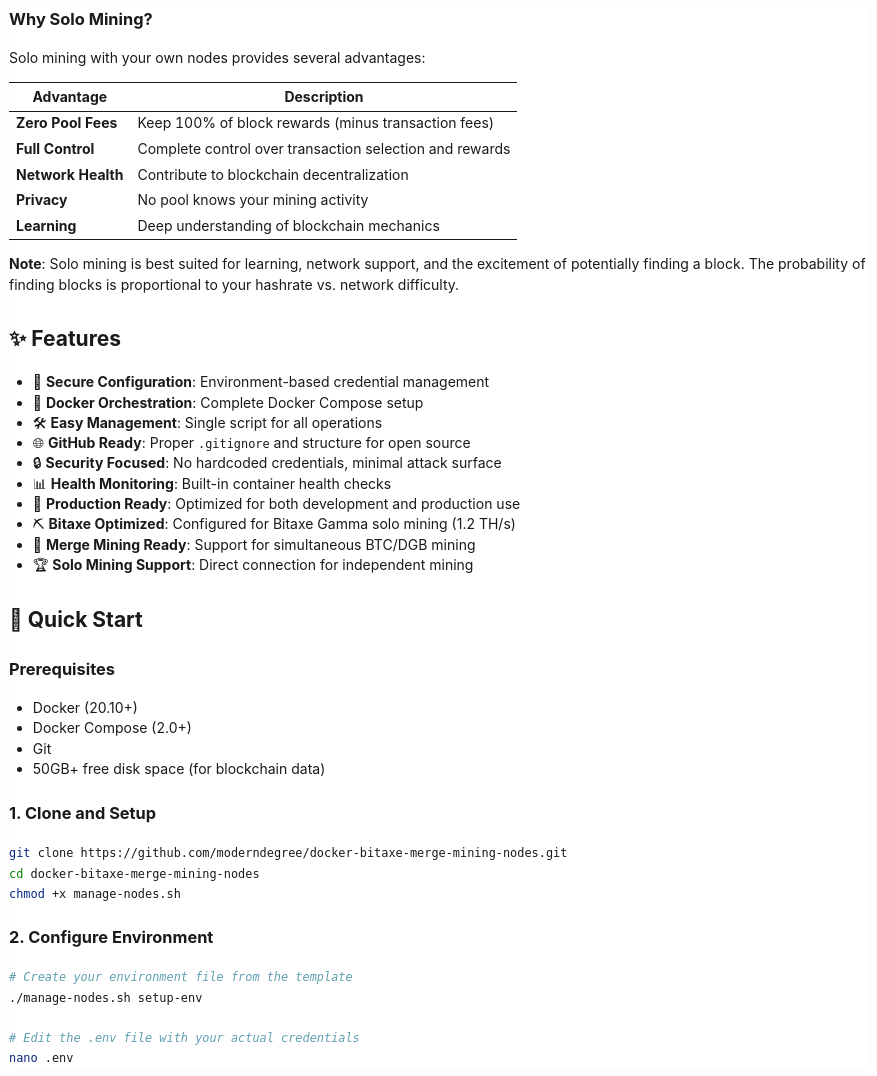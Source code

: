 ### Why Solo Mining?
Solo mining with your own nodes provides several advantages:

| Advantage | Description |
|-----------|-------------|
| **Zero Pool Fees** | Keep 100% of block rewards (minus transaction fees) |
| **Full Control** | Complete control over transaction selection and rewards |
| **Network Health** | Contribute to blockchain decentralization |
| **Privacy** | No pool knows your mining activity |
| **Learning** | Deep understanding of blockchain mechanics |

**Note**: Solo mining is best suited for learning, network support, and the excitement of potentially finding a block. The probability of finding blocks is proportional to your hashrate vs. network difficulty.

## ✨ Features

- 🔐 **Secure Configuration**: Environment-based credential management
- 🐳 **Docker Orchestration**: Complete Docker Compose setup
- 🛠️ **Easy Management**: Single script for all operations
- 🌐 **GitHub Ready**: Proper `.gitignore` and structure for open source
- 🔒 **Security Focused**: No hardcoded credentials, minimal attack surface
- 📊 **Health Monitoring**: Built-in container health checks
- 🎯 **Production Ready**: Optimized for both development and production use
- ⛏️ **Bitaxe Optimized**: Configured for Bitaxe Gamma solo mining (1.2 TH/s)
- 🔗 **Merge Mining Ready**: Support for simultaneous BTC/DGB mining
- 🏆 **Solo Mining Support**: Direct connection for independent mining

## 🚀 Quick Start

### Prerequisites

- Docker (20.10+)
- Docker Compose (2.0+)
- Git
- 50GB+ free disk space (for blockchain data)

### 1. Clone and Setup

```bash
git clone https://github.com/moderndegree/docker-bitaxe-merge-mining-nodes.git
cd docker-bitaxe-merge-mining-nodes
chmod +x manage-nodes.sh
```

### 2. Configure Environment

```bash
# Create your environment file from the template
./manage-nodes.sh setup-env

# Edit the .env file with your actual credentials
nano .env
```
